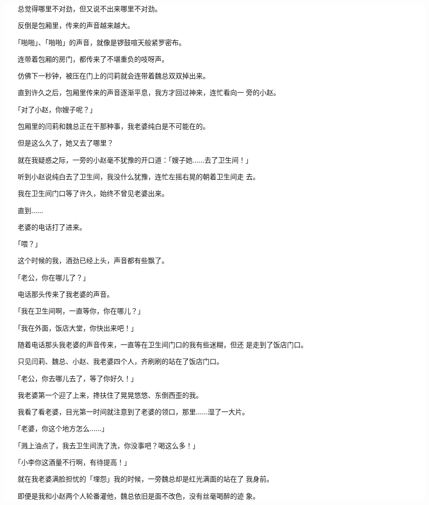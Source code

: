 　　总觉得哪里不对劲，但又说不出来哪里不对劲。

　　反倒是包厢里，传来的声音越来越大。

　　「啪啪」、「啪啪」的声音，就像是锣鼓喧天般紧罗密布。

　　连带着包厢的房门，都传来了不堪重负的吱呀声。

　　仿佛下一秒钟，被压在门上的闫莉就会连带着魏总双双掉出来。

　　直到许久之后，包厢里传来的声音逐渐平息，我方才回过神来，连忙看向一
旁的小赵。

　　「对了小赵，你嫂子呢？」

　　包厢里的闫莉和魏总正在干那种事，我老婆纯白是不可能在的。

　　但是这么久了，她又去了哪里？

　　就在我疑惑之际，一旁的小赵毫不犹豫的开口道：「嫂子她……去了卫生间！」

　　听到小赵说纯白去了卫生间，我没什么犹豫，连忙左摇右晃的朝着卫生间走
去。

　　我在卫生间门口等了许久，始终不曾见老婆出来。

　　直到……

　　老婆的电话打了进来。

　　「喂？」

　　这个时候的我，酒劲已经上头，声音都有些飘了。

　　「老公，你在哪儿了？」

　　电话那头传来了我老婆的声音。

　　「我在卫生间啊，一直等你，你在哪儿？」

　　「我在外面，饭店大堂，你快出来吧！」

　　随着电话那头我老婆的声音传来，一直等在卫生间门口的我有些迷糊，但还
是走到了饭店门口。

　　只见闫莉、魏总、小赵、我老婆四个人，齐刷刷的站在了饭店门口。

　　「老公，你去哪儿去了，等了你好久！」

　　我老婆第一个迎了上来，搀扶住了晃晃悠悠、东倒西歪的我。

　　我看了看老婆，目光第一时间就注意到了老婆的领口，那里……湿了一大片。

　　「老婆，你这个地方怎么……」

　　「溅上油点了，我去卫生间洗了洗，你没事吧？喝这么多！」

　　「小李你这酒量不行啊，有待提高！」

　　就在我老婆满脸担忧的「埋怨」我的时候，一旁魏总却是红光满面的站在了
我身前。

　　即便是我和小赵两个人轮番灌他，魏总依旧是面不改色，没有丝毫喝醉的迹
象。
